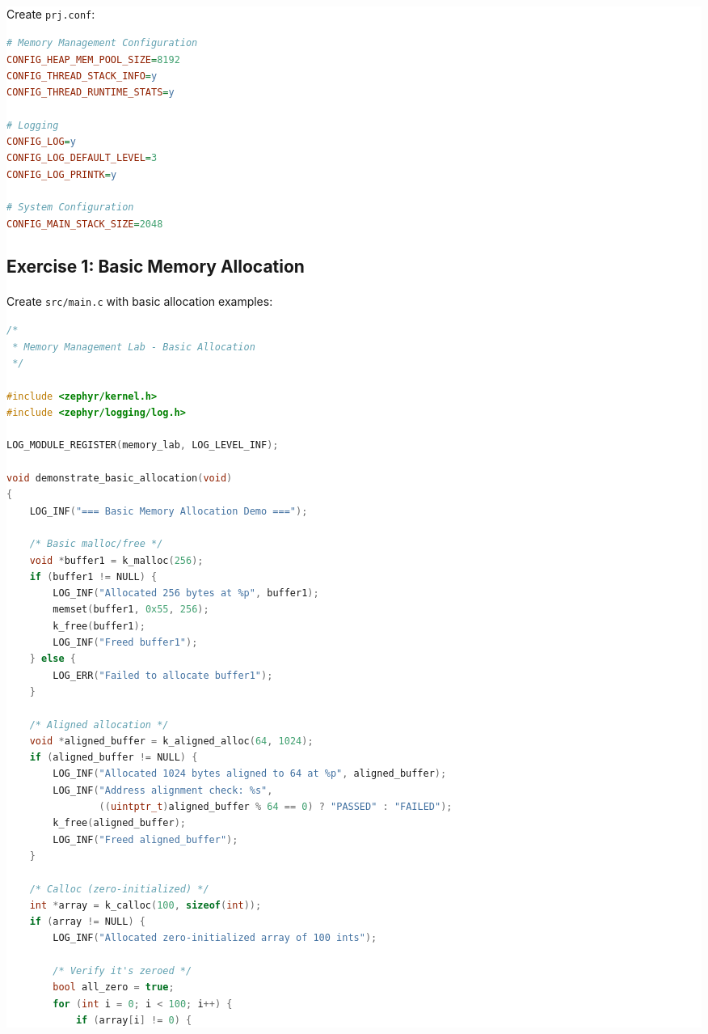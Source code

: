 Create `prj.conf`:

```ini
# Memory Management Configuration
CONFIG_HEAP_MEM_POOL_SIZE=8192
CONFIG_THREAD_STACK_INFO=y
CONFIG_THREAD_RUNTIME_STATS=y

# Logging
CONFIG_LOG=y
CONFIG_LOG_DEFAULT_LEVEL=3
CONFIG_LOG_PRINTK=y

# System Configuration
CONFIG_MAIN_STACK_SIZE=2048
```

## Exercise 1: Basic Memory Allocation

Create `src/main.c` with basic allocation examples:

```c
/*
 * Memory Management Lab - Basic Allocation
 */

#include <zephyr/kernel.h>
#include <zephyr/logging/log.h>

LOG_MODULE_REGISTER(memory_lab, LOG_LEVEL_INF);

void demonstrate_basic_allocation(void)
{
    LOG_INF("=== Basic Memory Allocation Demo ===");
    
    /* Basic malloc/free */
    void *buffer1 = k_malloc(256);
    if (buffer1 != NULL) {
        LOG_INF("Allocated 256 bytes at %p", buffer1);
        memset(buffer1, 0x55, 256);
        k_free(buffer1);
        LOG_INF("Freed buffer1");
    } else {
        LOG_ERR("Failed to allocate buffer1");
    }
    
    /* Aligned allocation */
    void *aligned_buffer = k_aligned_alloc(64, 1024);
    if (aligned_buffer != NULL) {
        LOG_INF("Allocated 1024 bytes aligned to 64 at %p", aligned_buffer);
        LOG_INF("Address alignment check: %s", 
                ((uintptr_t)aligned_buffer % 64 == 0) ? "PASSED" : "FAILED");
        k_free(aligned_buffer);
        LOG_INF("Freed aligned_buffer");
    }
    
    /* Calloc (zero-initialized) */
    int *array = k_calloc(100, sizeof(int));
    if (array != NULL) {
        LOG_INF("Allocated zero-initialized array of 100 ints");
        
        /* Verify it's zeroed */
        bool all_zero = true;
        for (int i = 0; i < 100; i++) {
            if (array[i] != 0) {
```